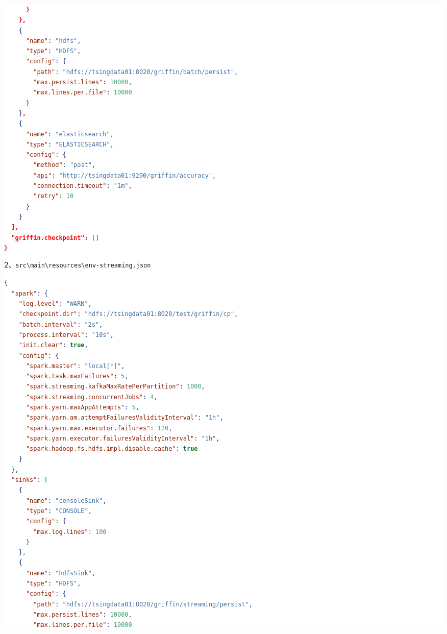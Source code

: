 ```json
      }
    },
    {
      "name": "hdfs",
      "type": "HDFS",
      "config": {
        "path": "hdfs://tsingdata01:8020/griffin/batch/persist",
        "max.persist.lines": 10000,
        "max.lines.per.file": 10000
      }
    },
    {
      "name": "elasticsearch",
      "type": "ELASTICSEARCH",
      "config": {
        "method": "post",
        "api": "http://tsingdata01:9200/griffin/accuracy",
        "connection.timeout": "1m",
        "retry": 10
      }
    }
  ],
  "griffin.checkpoint": []
}
```



2、`src\main\resources\env-streaming.json`

```json
{
  "spark": {
    "log.level": "WARN",
    "checkpoint.dir": "hdfs://tsingdata01:8020/test/griffin/cp",
    "batch.interval": "2s",
    "process.interval": "10s",
    "init.clear": true,
    "config": {
      "spark.master": "local[*]",
      "spark.task.maxFailures": 5,
      "spark.streaming.kafkaMaxRatePerPartition": 1000,
      "spark.streaming.concurrentJobs": 4,
      "spark.yarn.maxAppAttempts": 5,
      "spark.yarn.am.attemptFailuresValidityInterval": "1h",
      "spark.yarn.max.executor.failures": 120,
      "spark.yarn.executor.failuresValidityInterval": "1h",
      "spark.hadoop.fs.hdfs.impl.disable.cache": true
    }
  },
  "sinks": [
    {
      "name": "consoleSink",
      "type": "CONSOLE",
      "config": {
        "max.log.lines": 100
      }
    },
    {
      "name": "hdfsSink",
      "type": "HDFS",
      "config": {
        "path": "hdfs://tsingdata01:8020/griffin/streaming/persist",
        "max.persist.lines": 10000,
        "max.lines.per.file": 10000
```